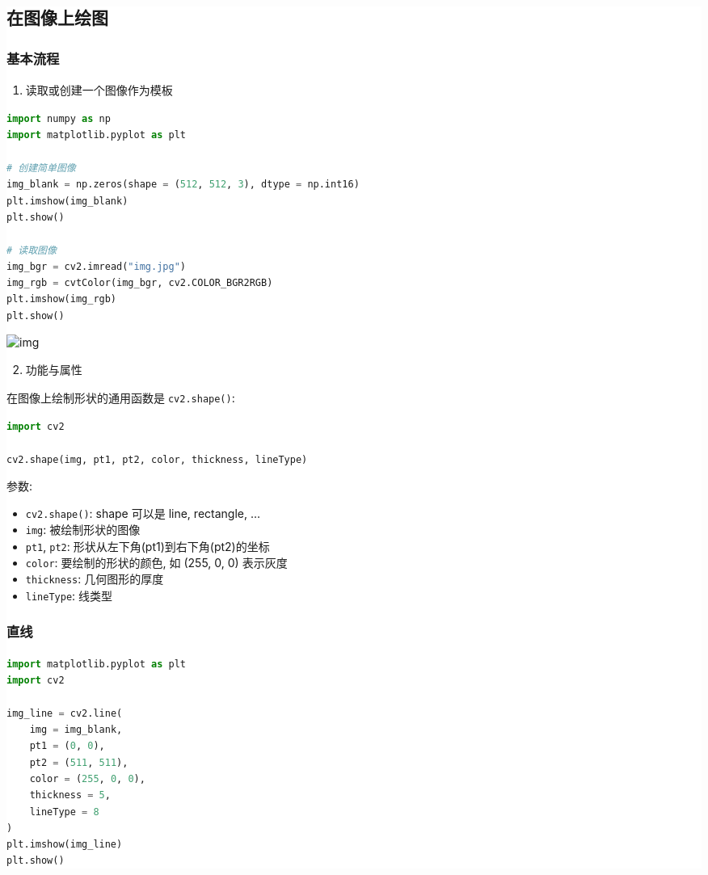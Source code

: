 ## 在图像上绘图

### 基本流程

1. 读取或创建一个图像作为模板

```python
import numpy as np
import matplotlib.pyplot as plt

# 创建简单图像
img_blank = np.zeros(shape = (512, 512, 3), dtype = np.int16)
plt.imshow(img_blank)
plt.show()

# 读取图像
img_bgr = cv2.imread("img.jpg")
img_rgb = cvtColor(img_bgr, cv2.COLOR_BGR2RGB)
plt.imshow(img_rgb)
plt.show()
```

![img](images/img_blank.png)

2. 功能与属性

在图像上绘制形状的通用函数是 `cv2.shape()`:

```python
import cv2

cv2.shape(img, pt1, pt2, color, thickness, lineType)
```

参数:

- `cv2.shape()`: shape 可以是 line, rectangle, ...
- `img`: 被绘制形状的图像
- `pt1`, `pt2`: 形状从左下角(pt1)到右下角(pt2)的坐标
- `color`: 要绘制的形状的颜色, 如 (255, 0, 0) 表示灰度
- `thickness`: 几何图形的厚度
- `lineType`: 线类型

### 直线

```python
import matplotlib.pyplot as plt
import cv2

img_line = cv2.line(
    img = img_blank, 
    pt1 = (0, 0), 
    pt2 = (511, 511), 
    color = (255, 0, 0), 
    thickness = 5, 
    lineType = 8
)
plt.imshow(img_line)
plt.show()
```
